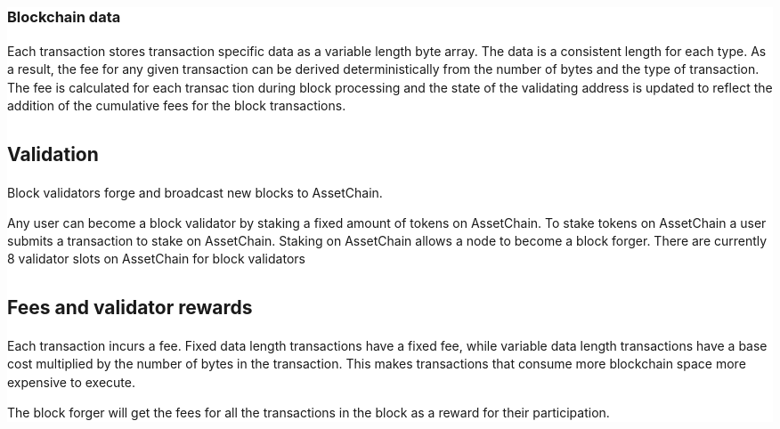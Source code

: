 ### Blockchain data

Each transaction stores transaction specific data as a variable length byte array. The data is a consistent length for each type. As a result, the fee for any given transaction can be derived deterministically from the number of bytes and the type of transaction. The fee is calculated for each transac tion during block processing and the state of the validating address is updated to reflect the addition of the cumulative fees for the block transactions.

## Validation

Block validators forge and broadcast new blocks to AssetChain.

Any user can become a block validator by staking a fixed amount of tokens on AssetChain. To stake tokens on AssetChain a user submits a transaction to stake on AssetChain. Staking on AssetChain allows a node to become a block forger. There are currently 8 validator slots on AssetChain for block validators

## Fees and validator rewards

Each transaction incurs a fee. Fixed data length transactions have a fixed fee, while variable data length transactions have a base cost multiplied by the number of bytes in the transaction. This makes transactions that consume more blockchain space more expensive to execute. 

The block forger will get the fees for all the transactions in the block as a reward for their participation.
